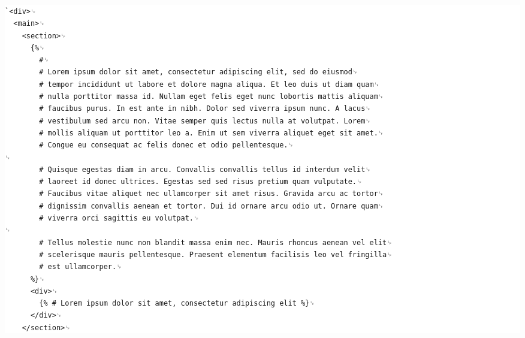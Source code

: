     `<div>␊
      <main>␊
        <section>␊
          {%␊
            #␊
            # Lorem ipsum dolor sit amet, consectetur adipiscing elit, sed do eiusmod␊
            # tempor incididunt ut labore et dolore magna aliqua. Et leo duis ut diam quam␊
            # nulla porttitor massa id. Nullam eget felis eget nunc lobortis mattis aliquam␊
            # faucibus purus. In est ante in nibh. Dolor sed viverra ipsum nunc. A lacus␊
            # vestibulum sed arcu non. Vitae semper quis lectus nulla at volutpat. Lorem␊
            # mollis aliquam ut porttitor leo a. Enim ut sem viverra aliquet eget sit amet.␊
            # Congue eu consequat ac felis donec et odio pellentesque.␊
    ␊
            # Quisque egestas diam in arcu. Convallis convallis tellus id interdum velit␊
            # laoreet id donec ultrices. Egestas sed sed risus pretium quam vulputate.␊
            # Faucibus vitae aliquet nec ullamcorper sit amet risus. Gravida arcu ac tortor␊
            # dignissim convallis aenean et tortor. Dui id ornare arcu odio ut. Ornare quam␊
            # viverra orci sagittis eu volutpat.␊
    ␊
            # Tellus molestie nunc non blandit massa enim nec. Mauris rhoncus aenean vel elit␊
            # scelerisque mauris pellentesque. Praesent elementum facilisis leo vel fringilla␊
            # est ullamcorper.␊
          %}␊
          <div>␊
            {% # Lorem ipsum dolor sit amet, consectetur adipiscing elit %}␊
          </div>␊
        </section>␊
